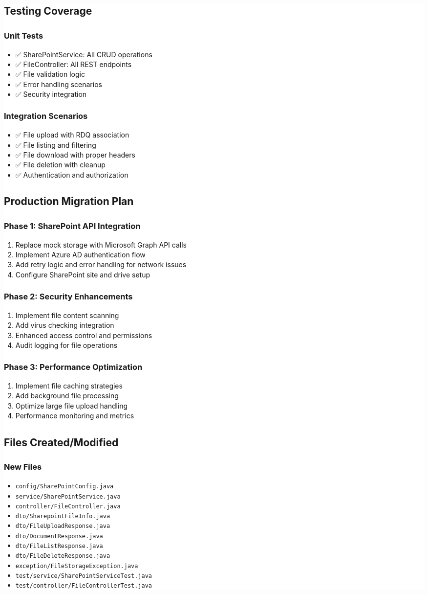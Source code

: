## Testing Coverage

### Unit Tests
- ✅ SharePointService: All CRUD operations
- ✅ FileController: All REST endpoints
- ✅ File validation logic
- ✅ Error handling scenarios
- ✅ Security integration

### Integration Scenarios
- ✅ File upload with RDQ association
- ✅ File listing and filtering
- ✅ File download with proper headers
- ✅ File deletion with cleanup
- ✅ Authentication and authorization

## Production Migration Plan

### Phase 1: SharePoint API Integration
1. Replace mock storage with Microsoft Graph API calls
2. Implement Azure AD authentication flow
3. Add retry logic and error handling for network issues
4. Configure SharePoint site and drive setup

### Phase 2: Security Enhancements
1. Implement file content scanning
2. Add virus checking integration
3. Enhanced access control and permissions
4. Audit logging for file operations

### Phase 3: Performance Optimization
1. Implement file caching strategies
2. Add background file processing
3. Optimize large file upload handling
4. Performance monitoring and metrics

## Files Created/Modified

### New Files
- `config/SharePointConfig.java`
- `service/SharePointService.java`
- `controller/FileController.java`
- `dto/SharepointFileInfo.java`
- `dto/FileUploadResponse.java`
- `dto/DocumentResponse.java`
- `dto/FileListResponse.java`
- `dto/FileDeleteResponse.java`
- `exception/FileStorageException.java`
- `test/service/SharePointServiceTest.java`
- `test/controller/FileControllerTest.java`

